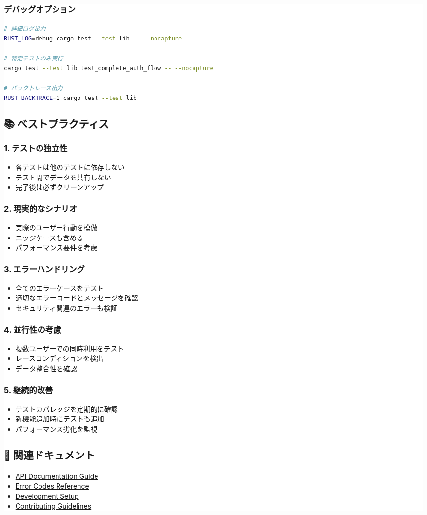 ### デバッグオプション

```bash
# 詳細ログ出力
RUST_LOG=debug cargo test --test lib -- --nocapture

# 特定テストのみ実行
cargo test --test lib test_complete_auth_flow -- --nocapture

# バックトレース出力
RUST_BACKTRACE=1 cargo test --test lib
```

## 📚 ベストプラクティス

### 1. テストの独立性
- 各テストは他のテストに依存しない
- テスト間でデータを共有しない
- 完了後は必ずクリーンアップ

### 2. 現実的なシナリオ
- 実際のユーザー行動を模倣
- エッジケースも含める
- パフォーマンス要件を考慮

### 3. エラーハンドリング
- 全てのエラーケースをテスト
- 適切なエラーコードとメッセージを確認
- セキュリティ関連のエラーも検証

### 4. 並行性の考慮
- 複数ユーザーでの同時利用をテスト
- レースコンディションを検出
- データ整合性を確認

### 5. 継続的改善
- テストカバレッジを定期的に確認
- 新機能追加時にテストも追加
- パフォーマンス劣化を監視

## 🔗 関連ドキュメント

- [API Documentation Guide](./API_Documentation_Guide.md)
- [Error Codes Reference](./error-codes.md)
- [Development Setup](../README.md#開発環境のセットアップ)
- [Contributing Guidelines](../CONTRIBUTING.md)